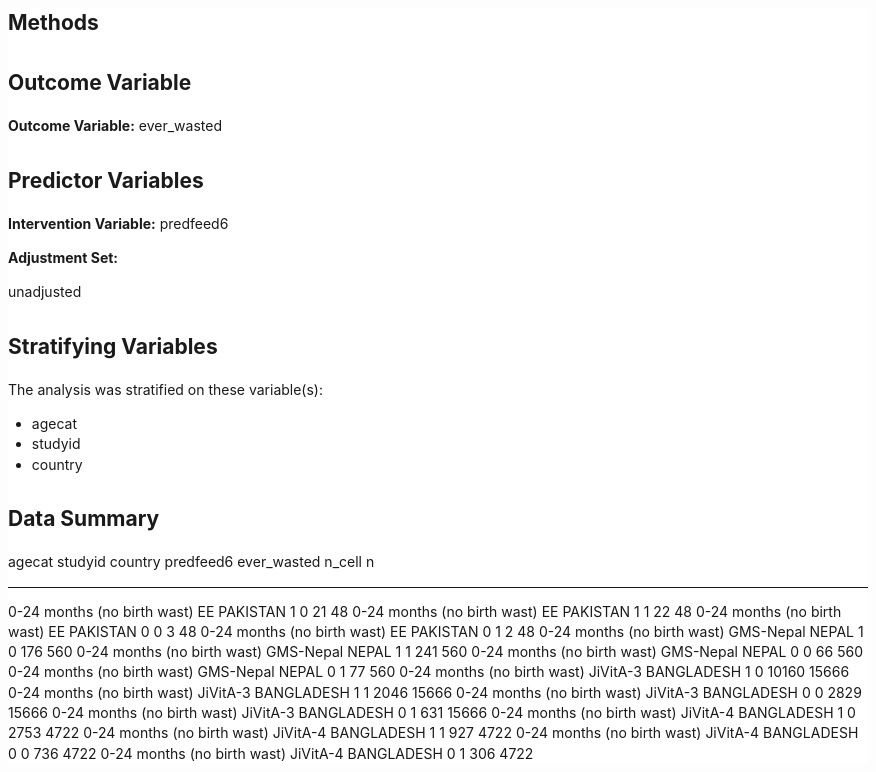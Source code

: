 





## Methods
## Outcome Variable

**Outcome Variable:** ever_wasted

## Predictor Variables

**Intervention Variable:** predfeed6

**Adjustment Set:**

unadjusted

## Stratifying Variables

The analysis was stratified on these variable(s):

* agecat
* studyid
* country

## Data Summary

agecat                        studyid         country                        predfeed6    ever_wasted   n_cell       n
----------------------------  --------------  -----------------------------  ----------  ------------  -------  ------
0-24 months (no birth wast)   EE              PAKISTAN                       1                      0       21      48
0-24 months (no birth wast)   EE              PAKISTAN                       1                      1       22      48
0-24 months (no birth wast)   EE              PAKISTAN                       0                      0        3      48
0-24 months (no birth wast)   EE              PAKISTAN                       0                      1        2      48
0-24 months (no birth wast)   GMS-Nepal       NEPAL                          1                      0      176     560
0-24 months (no birth wast)   GMS-Nepal       NEPAL                          1                      1      241     560
0-24 months (no birth wast)   GMS-Nepal       NEPAL                          0                      0       66     560
0-24 months (no birth wast)   GMS-Nepal       NEPAL                          0                      1       77     560
0-24 months (no birth wast)   JiVitA-3        BANGLADESH                     1                      0    10160   15666
0-24 months (no birth wast)   JiVitA-3        BANGLADESH                     1                      1     2046   15666
0-24 months (no birth wast)   JiVitA-3        BANGLADESH                     0                      0     2829   15666
0-24 months (no birth wast)   JiVitA-3        BANGLADESH                     0                      1      631   15666
0-24 months (no birth wast)   JiVitA-4        BANGLADESH                     1                      0     2753    4722
0-24 months (no birth wast)   JiVitA-4        BANGLADESH                     1                      1      927    4722
0-24 months (no birth wast)   JiVitA-4        BANGLADESH                     0                      0      736    4722
0-24 months (no birth wast)   JiVitA-4        BANGLADESH                     0                      1      306    4722